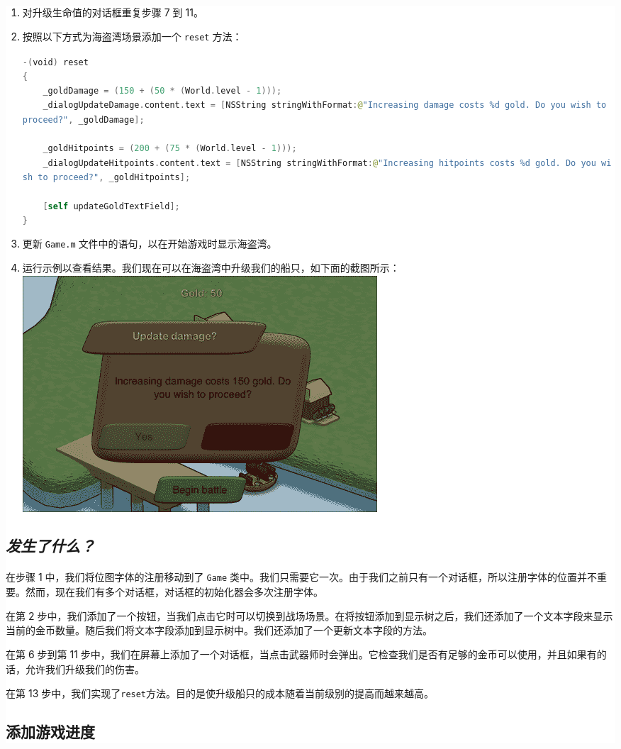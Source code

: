 1.  对升级生命值的对话框重复步骤 7 到 11。

1.  按照以下方式为海盗湾场景添加一个 `reset` 方法：

    ```swift
    -(void) reset
    {
        _goldDamage = (150 + (50 * (World.level - 1)));
        _dialogUpdateDamage.content.text = [NSString stringWithFormat:@"Increasing damage costs %d gold. Do you wish to proceed?", _goldDamage];

        _goldHitpoints = (200 + (75 * (World.level - 1)));
        _dialogUpdateHitpoints.content.text = [NSString stringWithFormat:@"Increasing hitpoints costs %d gold. Do you wish to proceed?", _goldHitpoints];

        [self updateGoldTextField];
    }
    ```

1.  更新 `Game.m` 文件中的语句，以在开始游戏时显示海盗湾。

1.  运行示例以查看结果。我们现在可以在海盗湾中升级我们的船只，如下面的截图所示：![行动时间 – 使海盗湾可玩](img/1509OS_08_08.jpg)

## *发生了什么？*

在步骤 1 中，我们将位图字体的注册移动到了 `Game` 类中。我们只需要它一次。由于我们之前只有一个对话框，所以注册字体的位置并不重要。然而，现在我们有多个对话框，对话框的初始化器会多次注册字体。

在第 2 步中，我们添加了一个按钮，当我们点击它时可以切换到战场场景。在将按钮添加到显示树之后，我们还添加了一个文本字段来显示当前的金币数量。随后我们将文本字段添加到显示树中。我们还添加了一个更新文本字段的方法。

在第 6 步到第 11 步中，我们在屏幕上添加了一个对话框，当点击武器师时会弹出。它检查我们是否有足够的金币可以使用，并且如果有的话，允许我们升级我们的伤害。

在第 13 步中，我们实现了`reset`方法。目的是使升级船只的成本随着当前级别的提高而越来越高。

## 添加游戏进度
